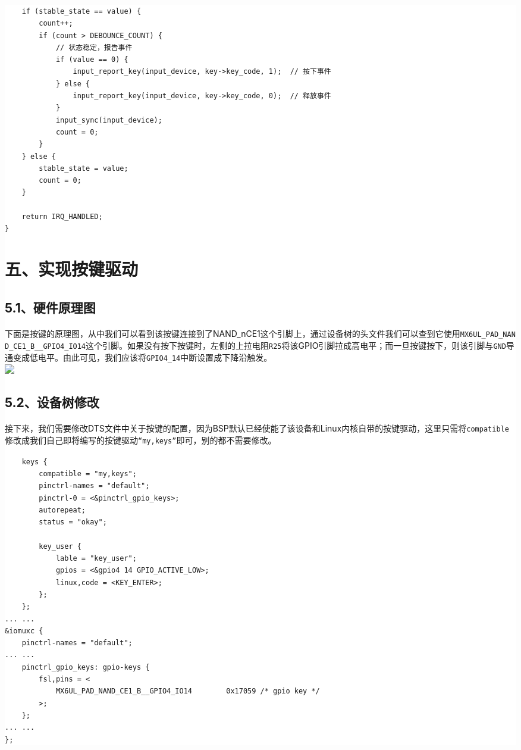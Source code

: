         if (stable_state == value) {
            count++;
            if (count > DEBOUNCE_COUNT) {
                // 状态稳定，报告事件
                if (value == 0) {
                    input_report_key(input_device, key->key_code, 1);  // 按下事件
                } else {
                    input_report_key(input_device, key->key_code, 0);  // 释放事件
                }
                input_sync(input_device);
                count = 0;
            }
        } else {
            stable_state = value;
            count = 0;
        }
    
        return IRQ_HANDLED;
    }
    
    

五、实现按键驱动
========

5.1、硬件原理图
---------

下面是按键的原理图，从中我们可以看到该按键连接到了NAND\_nCE1这个引脚上，通过设备树的头文件我们可以查到它使用`MX6UL_PAD_NAND_CE1_B__GPIO4_IO14`这个引脚。如果没有按下按键时，左侧的上拉电阻`R25`将该GPIO引脚拉成高电平；而一旦按键按下，则该引脚与`GND`导通变成低电平。由此可见，我们应该将`GPIO4_14`中断设置成下降沿触发。  
![](https://img2024.cnblogs.com/blog/3599851/202502/3599851-20250213144355657-574690620.png)

5.2、设备树修改
---------

接下来，我们需要修改DTS文件中关于按键的配置，因为BSP默认已经使能了该设备和Linux内核自带的按键驱动，这里只需将`compatible`修改成我们自己即将编写的按键驱动`“my,keys”`即可，别的都不需要修改。

        keys {
            compatible = "my,keys";
            pinctrl-names = "default";
            pinctrl-0 = <&pinctrl_gpio_keys>;
            autorepeat;
            status = "okay";
    
            key_user {
                lable = "key_user";
                gpios = <&gpio4 14 GPIO_ACTIVE_LOW>;
                linux,code = <KEY_ENTER>;
            };
        };
    ... ...
    &iomuxc {
        pinctrl-names = "default";
    ... ...
        pinctrl_gpio_keys: gpio-keys {
            fsl,pins = <
                MX6UL_PAD_NAND_CE1_B__GPIO4_IO14        0x17059 /* gpio key */
            >;
        };
    ... ...
    };
    